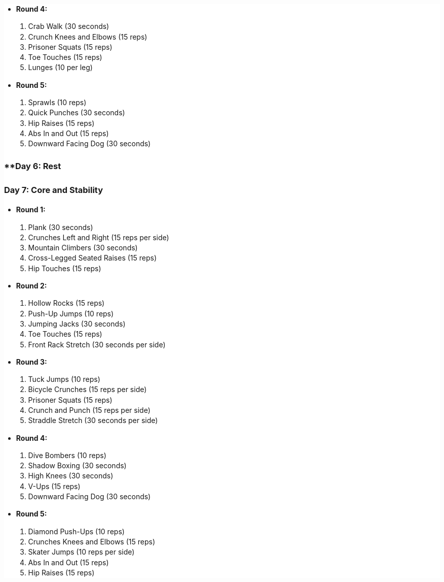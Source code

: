 - **Round 4:**  
  1. Crab Walk (30 seconds)  
  2. Crunch Knees and Elbows (15 reps)  
  3. Prisoner Squats (15 reps)  
  4. Toe Touches (15 reps)  
  5. Lunges (10 per leg)  

- **Round 5:**  
  1. Sprawls (10 reps)  
  2. Quick Punches (30 seconds)  
  3. Hip Raises (15 reps)  
  4. Abs In and Out (15 reps)  
  5. Downward Facing Dog (30 seconds)  

### **Day 6: Rest

### **Day 7: Core and Stability**
- **Round 1:**  
  1. Plank (30 seconds)  
  2. Crunches Left and Right (15 reps per side)  
  3. Mountain Climbers (30 seconds)  
  4. Cross-Legged Seated Raises (15 reps)  
  5. Hip Touches (15 reps)  

- **Round 2:**  
  1. Hollow Rocks (15 reps)  
  2. Push-Up Jumps (10 reps)  
  3. Jumping Jacks (30 seconds)  
  4. Toe Touches (15 reps)  
  5. Front Rack Stretch (30 seconds per side)  

- **Round 3:**  
  1. Tuck Jumps (10 reps)  
  2. Bicycle Crunches (15 reps per side)  
  3. Prisoner Squats (15 reps)  
  4. Crunch and Punch (15 reps per side)  
  5. Straddle Stretch (30 seconds per side)  

- **Round 4:**  
  1. Dive Bombers (10 reps)  
  2. Shadow Boxing (30 seconds)  
  3. High Knees (30 seconds)  
  4. V-Ups (15 reps)  
  5. Downward Facing Dog (30 seconds)  

- **Round 5:**  
  1. Diamond Push-Ups (10 reps)  
  2. Crunches Knees and Elbows (15 reps)  
  3. Skater Jumps (10 reps per side)  
  4. Abs In and Out (15 reps)  
  5. Hip Raises (15 reps)  
